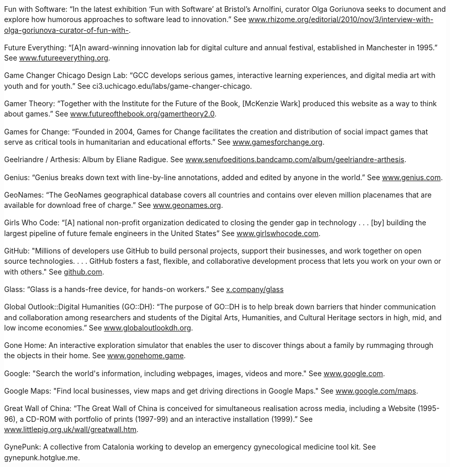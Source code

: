 Fun with Software: “In the latest exhibition ‘Fun with Software’ at Bristol’s Arnolfini, curator Olga Goriunova seeks to document and explore how humorous approaches to software lead to innovation.” See www.rhizome.org/editorial/2010/nov/3/interview-with-olga-goriunova-curator-of-fun-with-.

Future Everything: “[A]n award-winning innovation lab for digital culture and annual festival, established in Manchester in 1995.” See www.futureeverything.org.

Game Changer Chicago Design Lab: “GCC develops serious games, interactive learning experiences, and digital media art with youth and for youth.” See ci3.uchicago.edu/labs/game-changer-chicago.

Gamer Theory: “Together with the Institute for the Future of the Book, [McKenzie Wark] produced this website as a way to think about games.” See www.futureofthebook.org/gamertheory2.0.

Games for Change: “Founded in 2004, Games for Change facilitates the creation and distribution of social impact games that serve as critical tools in humanitarian and educational efforts.” See www.gamesforchange.org.

Geelriandre / Arthesis: Album by Eliane Radigue. See www.senufoeditions.bandcamp.com/album/geelriandre-arthesis.

Genius: “Genius breaks down text with line-by-line annotations, added and edited by anyone in the world.” See www.genius.com.

GeoNames: “The GeoNames geographical database covers all countries and contains over eleven million placenames that are available for download free of charge.” See www.geonames.org.

Girls Who Code: “[A] national non-profit organization dedicated to closing the gender gap in technology . . . [by] building the largest pipeline of future female engineers in the United States” See www.girlswhocode.com.

GitHub: "Millions of developers use GitHub to build personal projects, support their businesses, and work together on open source technologies. . . . GitHub fosters a fast, flexible, and collaborative development process that lets you work on your own or with others." See [github.com](https://github.com/). 

Glass: “Glass is a hands-free device, for hands-on workers.” See [x.company/glass](https://x.company/glass/)

Global Outlook::Digital Humanities (GO::DH): “The purpose of GO::DH is to help break down barriers that hinder communication and collaboration among researchers and students of the Digital Arts, Humanities, and Cultural Heritage sectors in high, mid, and low income economies.” See www.globaloutlookdh.org.

Gone Home: An interactive exploration simulator that enables the user to discover things about a family by rummaging through the objects in their home. See www.gonehome.game.

Google: "Search the world's information, including webpages, images, videos and more." See www.google.com.

Google Maps: "Find local businesses, view maps and get driving directions in Google Maps." See www.google.com/maps.

Great Wall of China: “The Great Wall of China is conceived for simultaneous realisation across media, including a Website (1995-96), a CD-ROM with portfolio of prints (1997-99) and an interactive installation (1999).” See www.littlepig.org.uk/wall/greatwall.htm.

GynePunk: A collective from Catalonia working to develop an emergency gynecological medicine tool kit. See gynepunk.hotglue.me.
